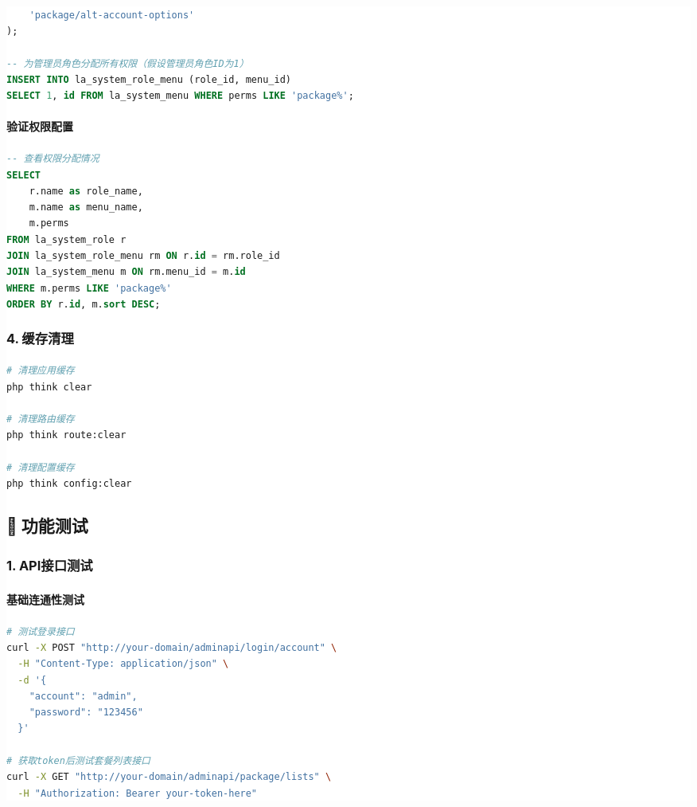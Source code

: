 ```sql
    'package/alt-account-options'
);

-- 为管理员角色分配所有权限（假设管理员角色ID为1）
INSERT INTO la_system_role_menu (role_id, menu_id) 
SELECT 1, id FROM la_system_menu WHERE perms LIKE 'package%';
```

#### 验证权限配置
```sql
-- 查看权限分配情况
SELECT 
    r.name as role_name, 
    m.name as menu_name, 
    m.perms 
FROM la_system_role r
JOIN la_system_role_menu rm ON r.id = rm.role_id
JOIN la_system_menu m ON rm.menu_id = m.id
WHERE m.perms LIKE 'package%'
ORDER BY r.id, m.sort DESC;
```

### **4. 缓存清理**

```bash
# 清理应用缓存
php think clear

# 清理路由缓存
php think route:clear

# 清理配置缓存
php think config:clear
```

## 🧪 功能测试

### **1. API接口测试**

#### 基础连通性测试
```bash
# 测试登录接口
curl -X POST "http://your-domain/adminapi/login/account" \
  -H "Content-Type: application/json" \
  -d '{
    "account": "admin",
    "password": "123456"
  }'

# 获取token后测试套餐列表接口
curl -X GET "http://your-domain/adminapi/package/lists" \
  -H "Authorization: Bearer your-token-here"
```
